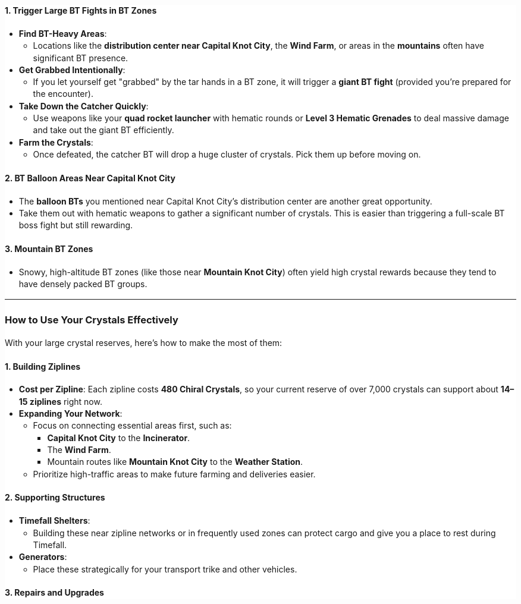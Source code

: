 #### **1. Trigger Large BT Fights in BT Zones**

- **Find BT-Heavy Areas**:
  - Locations like the **distribution center near Capital Knot City**, the **Wind Farm**, or areas in the **mountains** often have significant BT presence.
- **Get Grabbed Intentionally**:
  - If you let yourself get "grabbed" by the tar hands in a BT zone, it will trigger a **giant BT fight** (provided you’re prepared for the encounter).
- **Take Down the Catcher Quickly**:
  - Use weapons like your **quad rocket launcher** with hematic rounds or **Level 3 Hematic Grenades** to deal massive damage and take out the giant BT efficiently.
- **Farm the Crystals**:
  - Once defeated, the catcher BT will drop a huge cluster of crystals. Pick them up before moving on.

#### **2. BT Balloon Areas Near Capital Knot City**

- The **balloon BTs** you mentioned near Capital Knot City’s distribution center are another great opportunity.
- Take them out with hematic weapons to gather a significant number of crystals. This is easier than triggering a full-scale BT boss fight but still rewarding.

#### **3. Mountain BT Zones**

- Snowy, high-altitude BT zones (like those near **Mountain Knot City**) often yield high crystal rewards because they tend to have densely packed BT groups.

---

### **How to Use Your Crystals Effectively**

With your large crystal reserves, here’s how to make the most of them:

#### **1. Building Ziplines**

- **Cost per Zipline**: Each zipline costs **480 Chiral Crystals**, so your current reserve of over 7,000 crystals can support about **14–15 ziplines** right now.
- **Expanding Your Network**:
  - Focus on connecting essential areas first, such as:
    - **Capital Knot City** to the **Incinerator**.
    - The **Wind Farm**.
    - Mountain routes like **Mountain Knot City** to the **Weather Station**.
  - Prioritize high-traffic areas to make future farming and deliveries easier.

#### **2. Supporting Structures**

- **Timefall Shelters**:
  - Building these near zipline networks or in frequently used zones can protect cargo and give you a place to rest during Timefall.
- **Generators**:
  - Place these strategically for your transport trike and other vehicles.

#### **3. Repairs and Upgrades**
